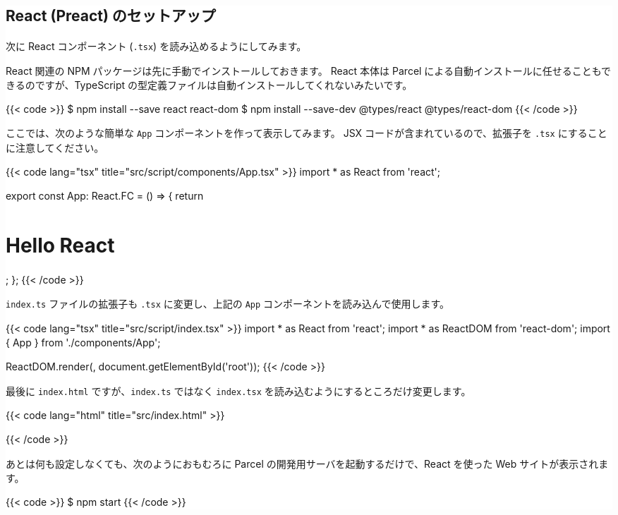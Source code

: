 
React (Preact) のセットアップ
----

次に React コンポーネント (`.tsx`) を読み込めるようにしてみます。

React 関連の NPM パッケージは先に手動でインストールしておきます。
React 本体は Parcel による自動インストールに任せることもできるのですが、TypeScript の型定義ファイルは自動インストールしてくれないみたいです。

{{< code >}}
$ npm install --save react react-dom
$ npm install --save-dev @types/react @types/react-dom
{{< /code >}}

ここでは、次のような簡単な `App` コンポーネントを作って表示してみます。
JSX コードが含まれているので、拡張子を `.tsx` にすることに注意してください。

{{< code lang="tsx" title="src/script/components/App.tsx" >}}
import * as React from 'react';

export const App: React.FC = () => {
  return <h1>Hello React</h1>;
};
{{< /code >}}

`index.ts` ファイルの拡張子も `.tsx` に変更し、上記の `App` コンポーネントを読み込んで使用します。

{{< code lang="tsx" title="src/script/index.tsx" >}}
import * as React from 'react';
import * as ReactDOM from 'react-dom';
import { App } from './components/App';

ReactDOM.render(<App />, document.getElementById('root'));
{{< /code >}}

最後に `index.html` ですが、`index.ts` ではなく `index.tsx` を読み込むようにするところだけ変更します。

{{< code lang="html" title="src/index.html" >}}

<!DOCTYPE html>
<html lang="ja">
<head>
  <meta charset="UTF-8">
  <meta name="viewport" content="width=device-width, initial-scale=1">
  <title>My App</title>
  <script src="script/index.tsx" async></script>
</head>
<body>
  <div id="root"></div>
</body>
</html>
{{< /code >}}

あとは何も設定しなくても、次のようにおもむろに Parcel の開発用サーバを起動するだけで、React を使った Web サイトが表示されます。

{{< code >}}
$ npm start
{{< /code >}}
